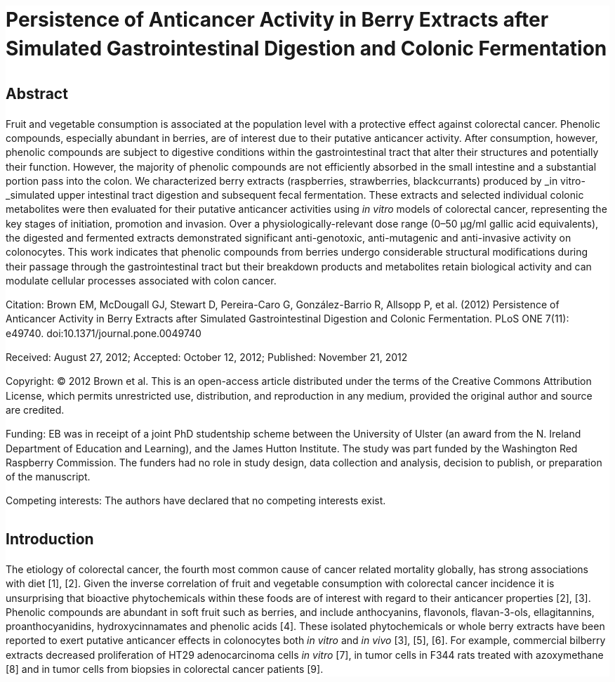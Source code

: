 # Persistence of Anticancer Activity in Berry Extracts after Simulated Gastrointestinal Digestion and Colonic Fermentation

## Abstract

Fruit and vegetable consumption is associated at the population level with a protective effect against colorectal cancer. Phenolic compounds, especially abundant in berries, are of interest due to their putative anticancer activity. After consumption, however, phenolic compounds are subject to digestive conditions within the gastrointestinal tract that alter their structures and potentially their function. However, the majority of phenolic compounds are not efficiently absorbed in the small intestine and a substantial portion pass into the colon. We characterized berry extracts (raspberries, strawberries, blackcurrants) produced by _in vitro-_simulated upper intestinal tract digestion and subsequent fecal fermentation. These extracts and selected individual colonic metabolites were then evaluated for their putative anticancer activities using _in vitro_ models of colorectal cancer, representing the key stages of initiation, promotion and invasion. Over a physiologically-relevant dose range (0–50 µg/ml gallic acid equivalents), the digested and fermented extracts demonstrated significant anti-genotoxic, anti-mutagenic and anti-invasive activity on colonocytes. This work indicates that phenolic compounds from berries undergo considerable structural modifications during their passage through the gastrointestinal tract but their breakdown products and metabolites retain biological activity and can modulate cellular processes associated with colon cancer.

Citation: Brown EM, McDougall GJ, Stewart D, Pereira-Caro G, González-Barrio R, Allsopp P, et al. (2012) Persistence of Anticancer Activity in Berry Extracts after Simulated Gastrointestinal Digestion and Colonic Fermentation. PLoS ONE 7(11): e49740. doi:10.1371/journal.pone.0049740


Received: August 27, 2012; Accepted: October 12, 2012; Published:  November 21, 2012

Copyright:  © 2012 Brown et al. This is an open-access article distributed under the terms of the Creative Commons Attribution License, which permits unrestricted use, distribution, and reproduction in any medium, provided the original author and source are credited.

Funding: EB was in receipt of a joint PhD studentship scheme between the University of Ulster (an award from the N. Ireland Department of Education and Learning), and the James Hutton Institute. The study was part funded by the Washington Red Raspberry Commission. The funders had no role in study design, data collection and analysis, decision to publish, or preparation of the manuscript.

Competing interests:  The authors have declared that no competing interests exist.

## Introduction

The etiology of colorectal cancer, the fourth most common cause of cancer related mortality globally, has strong associations with diet [1], [2]. Given the inverse correlation of fruit and vegetable consumption with colorectal cancer incidence it is unsurprising that bioactive phytochemicals within these foods are of interest with regard to their anticancer properties [2], [3]. Phenolic compounds are abundant in soft fruit such as berries, and include anthocyanins, flavonols, flavan-3-ols, ellagitannins, proanthocyanidins, hydroxycinnamates and phenolic acids [4]. These isolated phytochemicals or whole berry extracts have been reported to exert putative anticancer effects in colonocytes both _in vitro_ and _in vivo_ [3], [5], [6]. For example, commercial bilberry extracts decreased proliferation of HT29 adenocarcinoma cells _in vitro_ [7], in tumor cells in F344 rats treated with azoxymethane [8] and in tumor cells from biopsies in colorectal cancer patients [9].
